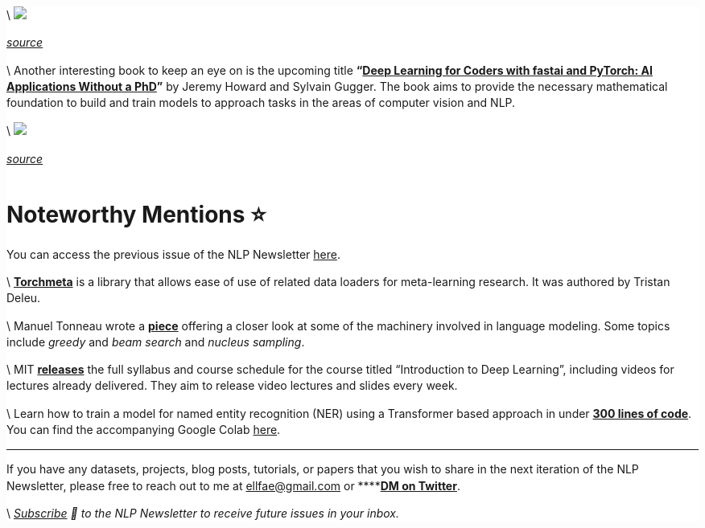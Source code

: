 \\
![](https://cdn-images-1.medium.com/max/800/0*omOa3aw2bfMzX2Qm.jpg)

[*source*](https://www.amazon.com/TinyML-Learning-TensorFlow-Ultra-Low-Micro-Controllers/dp/1492052043)

\\
Another interesting book to keep an eye on is the upcoming title **“**[**Deep Learning for Coders with fastai and PyTorch: AI Applications Without a PhD**](https://www.amazon.com/Deep-Learning-Coders-fastai-PyTorch/dp/1492045527)**”** by Jeremy Howard and Sylvain Gugger. The book aims to provide the necessary mathematical foundation to build and train models to approach tasks in the areas of computer vision and NLP.

\\
![](https://cdn-images-1.medium.com/max/800/0*i2OmtWOncatOYsZv.jpg)


[*source*](https://www.amazon.com/Deep-Learning-Coders-fastai-PyTorch/dp/1492045527)


# Noteworthy Mentions ⭐️

You can access the previous issue of the NLP Newsletter [here](https://medium.com/dair-ai/nlp-newsletter-pytorch3d-deepspeed-turing-nlg-question-answering-benchmarks-hydra-sparse-322f018ee096).

\\
[**Torchmeta**](https://arxiv.org/abs/1909.06576) is a library that allows ease of use of related data loaders for meta-learning research. It was authored by Tristan Deleu.

\\
Manuel Tonneau wrote a [**piece**](https://creatext.ai/blog-posts/machine-text-writing-gpt2-beam-search?utm_medium=newsletter) offering a closer look at some of the machinery involved in language modeling. Some topics include *greedy* and *beam search* and *nucleus sampling*.

\\
MIT [**releases**](http://introtodeeplearning.com/) the full syllabus and course schedule for the course titled “Introduction to Deep Learning”, including videos for lectures already delivered. They aim to release video lectures and slides every week.

\\
Learn how to train a model for named entity recognition (NER) using a Transformer based approach in under [**300 lines of code**](https://github.com/huggingface/transformers/blob/master/examples/ner/run_pl_ner.py). You can find the accompanying Google Colab [here](https://colab.research.google.com/drive/184LPlygvdGGR64hgQl3ztqzZJu8MmITn).

----------

If you have any datasets, projects, blog posts, tutorials, or papers that you wish to share in the next iteration of the NLP Newsletter, please free to reach out to me at ellfae@gmail.com or ****[**DM on Twitter**](https://twitter.com/omarsar0).

\\
[*Subscribe*](https://dair.ai/newsletter/) *🔖 to the NLP Newsletter to receive future issues in your inbox.*
